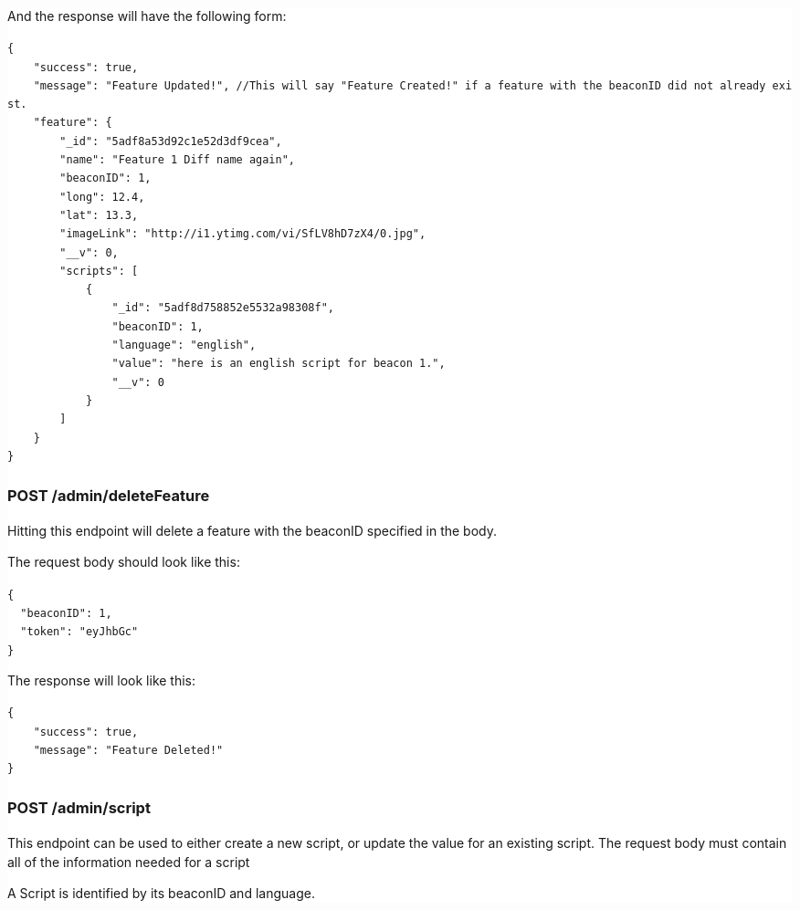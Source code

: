 And the response will have the following form:

```
{
    "success": true,
    "message": "Feature Updated!", //This will say "Feature Created!" if a feature with the beaconID did not already exist.
    "feature": {
        "_id": "5adf8a53d92c1e52d3df9cea",
        "name": "Feature 1 Diff name again",
        "beaconID": 1,
        "long": 12.4,
        "lat": 13.3,
        "imageLink": "http://i1.ytimg.com/vi/SfLV8hD7zX4/0.jpg",
        "__v": 0,
        "scripts": [
            {
                "_id": "5adf8d758852e5532a98308f",
                "beaconID": 1,
                "language": "english",
                "value": "here is an english script for beacon 1.",
                "__v": 0
            }
        ]
    }
}
```

### POST /admin/deleteFeature

Hitting this endpoint will delete a feature with the beaconID specified in the body.

The request body should look like this:

```
{
  "beaconID": 1,
  "token": "eyJhbGc"
}
```

The response will look like this:
```
{
    "success": true,
    "message": "Feature Deleted!"
}
```

### POST /admin/script

This endpoint can be used to either create a new script, or update the value for an existing
script. The request body must contain all of the information needed for a script

A Script is identified by its beaconID and language.
